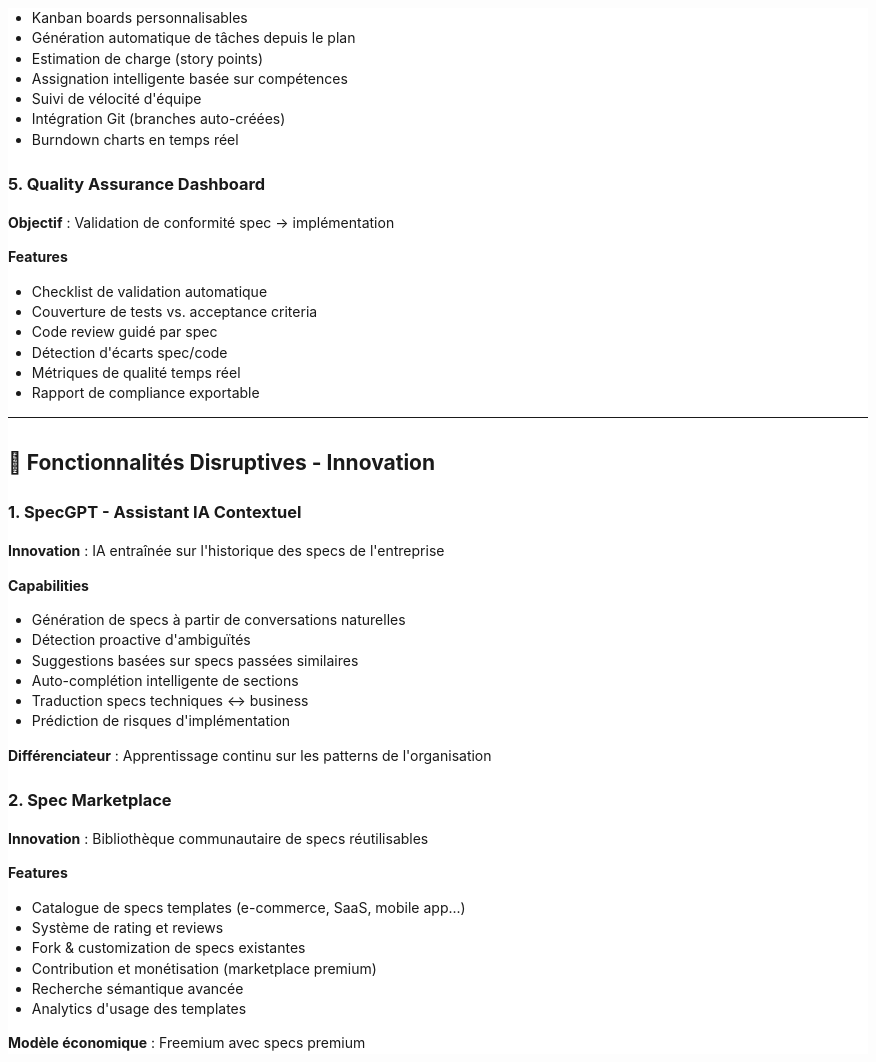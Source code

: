 - Kanban boards personnalisables
- Génération automatique de tâches depuis le plan
- Estimation de charge (story points)
- Assignation intelligente basée sur compétences
- Suivi de vélocité d'équipe
- Intégration Git (branches auto-créées)
- Burndown charts en temps réel

### 5. Quality Assurance Dashboard

**Objectif** : Validation de conformité spec → implémentation

**Features**

- Checklist de validation automatique
- Couverture de tests vs. acceptance criteria
- Code review guidé par spec
- Détection d'écarts spec/code
- Métriques de qualité temps réel
- Rapport de compliance exportable

---

## 🚀 Fonctionnalités Disruptives - Innovation

### 1. SpecGPT - Assistant IA Contextuel

**Innovation** : IA entraînée sur l'historique des specs de l'entreprise

**Capabilities**

- Génération de specs à partir de conversations naturelles
- Détection proactive d'ambiguïtés
- Suggestions basées sur specs passées similaires
- Auto-complétion intelligente de sections
- Traduction specs techniques ↔ business
- Prédiction de risques d'implémentation

**Différenciateur** : Apprentissage continu sur les patterns de l'organisation

### 2. Spec Marketplace

**Innovation** : Bibliothèque communautaire de specs réutilisables

**Features**

- Catalogue de specs templates (e-commerce, SaaS, mobile app...)
- Système de rating et reviews
- Fork & customization de specs existantes
- Contribution et monétisation (marketplace premium)
- Recherche sémantique avancée
- Analytics d'usage des templates

**Modèle économique** : Freemium avec specs premium
